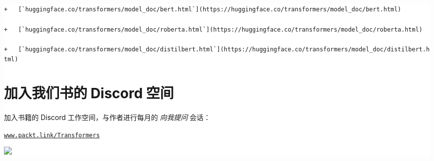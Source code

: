     +   [`huggingface.co/transformers/model_doc/bert.html`](https://huggingface.co/transformers/model_doc/bert.html)

    +   [`huggingface.co/transformers/model_doc/roberta.html`](https://huggingface.co/transformers/model_doc/roberta.html)

    +   [`huggingface.co/transformers/model_doc/distilbert.html`](https://huggingface.co/transformers/model_doc/distilbert.html)

# 加入我们书的 Discord 空间

加入书籍的 Discord 工作空间，与作者进行每月的 *向我提问* 会话：

[`www.packt.link/Transformers`](https://www.packt.link/Transformers)

![](img/QR_Code5134042288713321484.png)
